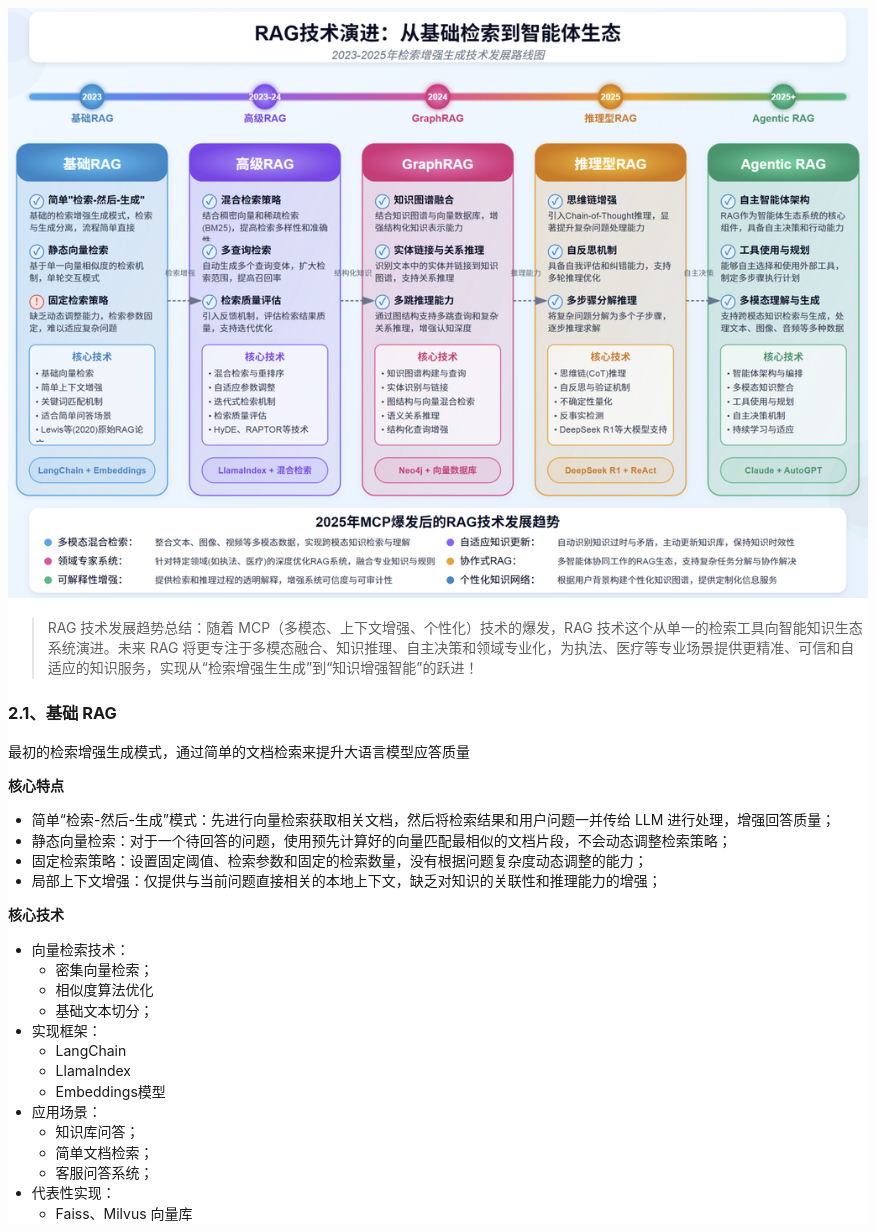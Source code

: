 ![](image/RAG技术演进路线图.png)

> RAG 技术发展趋势总结：随着 MCP（多模态、上下文增强、个性化）技术的爆发，RAG 技术这个从单一的检索工具向智能知识生态系统演进。未来 RAG 将更专注于多模态融合、知识推理、自主决策和领域专业化，为执法、医疗等专业场景提供更精准、可信和自适应的知识服务，实现从“检索增强生生成”到“知识增强智能”的跃进！

### 2.1、基础 RAG

最初的检索增强生成模式，通过简单的文档检索来提升大语言模型应答质量

**核心特点**
- 简单“检索-然后-生成”模式：先进行向量检索获取相关文档，然后将检索结果和用户问题一并传给 LLM 进行处理，增强回答质量；
- 静态向量检索：对于一个待回答的问题，使用预先计算好的向量匹配最相似的文档片段，不会动态调整检索策略；
- 固定检索策略：设置固定阈值、检索参数和固定的检索数量，没有根据问题复杂度动态调整的能力；
- 局部上下文增强：仅提供与当前问题直接相关的本地上下文，缺乏对知识的关联性和推理能力的增强；

**核心技术**
- 向量检索技术：
    - 密集向量检索；
    - 相似度算法优化
    - 基础文本切分；
- 实现框架：
    - LangChain
    - LlamaIndex
    - Embeddings模型
- 应用场景：
    - 知识库问答；
    - 简单文档检索；
    - 客服问答系统；
- 代表性实现：
    - Faiss、Milvus 向量库
